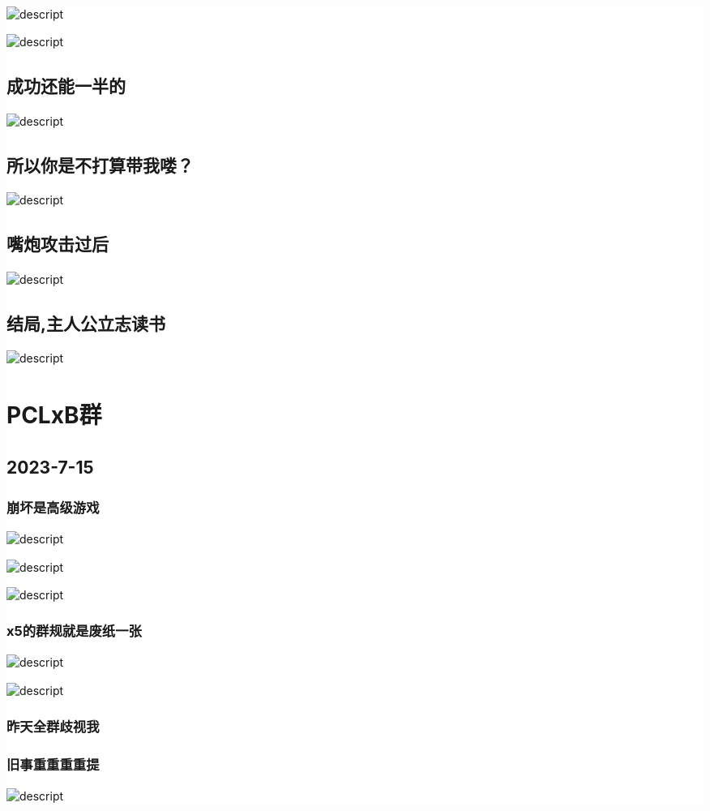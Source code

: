 ![descript](/others/袁纸列传/20240217210501_312.png)

![descript](/others/袁纸列传/20240217210501_313.png)

## 成功还能一半的

![descript](/others/袁纸列传/20240217210501_314.png)

## 所以你是不打算带我喽？

![descript](/others/袁纸列传/20240217210501_315.png)

## 嘴炮攻击过后

![descript](/others/袁纸列传/20240217210501_316.png)

## 结局,主人公立志读书

![descript](/others/袁纸列传/20240217210501_317.png)

# PCLxB群

## 2023\-7\-15

### 崩坏是高级游戏

![descript](/others/袁纸列传/20240217210501_318.png)

![descript](/others/袁纸列传/20240217210501_319.png)

![descript](/others/袁纸列传/20240217210501_320.png)

### x5的群规就是废纸一张

![descript](/others/袁纸列传/20240217210501_321.png)

![descript](/others/袁纸列传/20240217210501_322.png)

### 昨天全群歧视我

### 旧事重重重重提

![descript](/others/袁纸列传/20240217210501_323.png)
